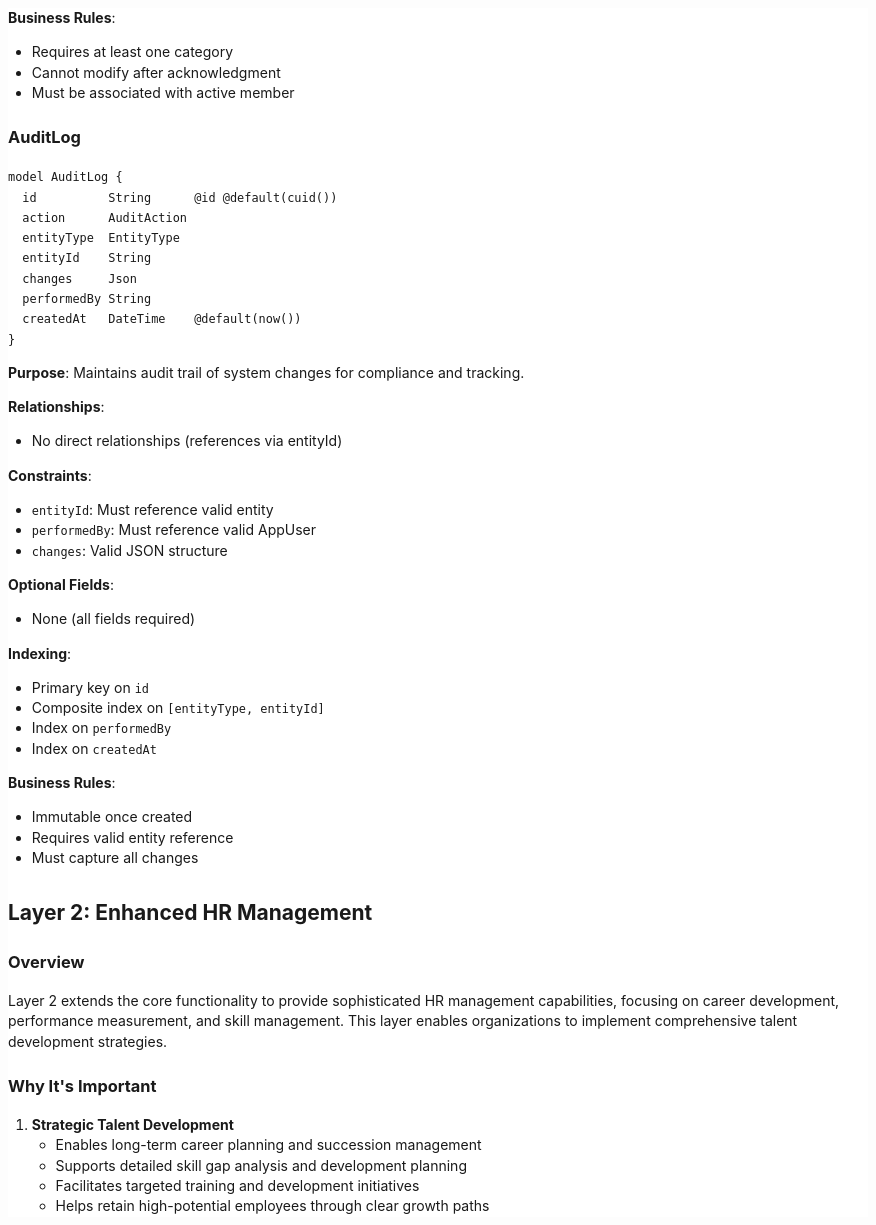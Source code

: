 **Business Rules**:
- Requires at least one category
- Cannot modify after acknowledgment
- Must be associated with active member

### AuditLog
```prisma
model AuditLog {
  id          String      @id @default(cuid())
  action      AuditAction
  entityType  EntityType
  entityId    String
  changes     Json
  performedBy String
  createdAt   DateTime    @default(now())
}
```
**Purpose**: Maintains audit trail of system changes for compliance and tracking.

**Relationships**:
- No direct relationships (references via entityId)

**Constraints**:
- `entityId`: Must reference valid entity
- `performedBy`: Must reference valid AppUser
- `changes`: Valid JSON structure

**Optional Fields**:
- None (all fields required)

**Indexing**:
- Primary key on `id`
- Composite index on `[entityType, entityId]`
- Index on `performedBy`
- Index on `createdAt`

**Business Rules**:
- Immutable once created
- Requires valid entity reference
- Must capture all changes



## Layer 2: Enhanced HR Management

### Overview

Layer 2 extends the core functionality to provide sophisticated HR management capabilities, focusing on career development, performance measurement, and skill management. This layer enables organizations to implement comprehensive talent development strategies.

### Why It's Important

1. **Strategic Talent Development**
   - Enables long-term career planning and succession management
   - Supports detailed skill gap analysis and development planning
   - Facilitates targeted training and development initiatives
   - Helps retain high-potential employees through clear growth paths
